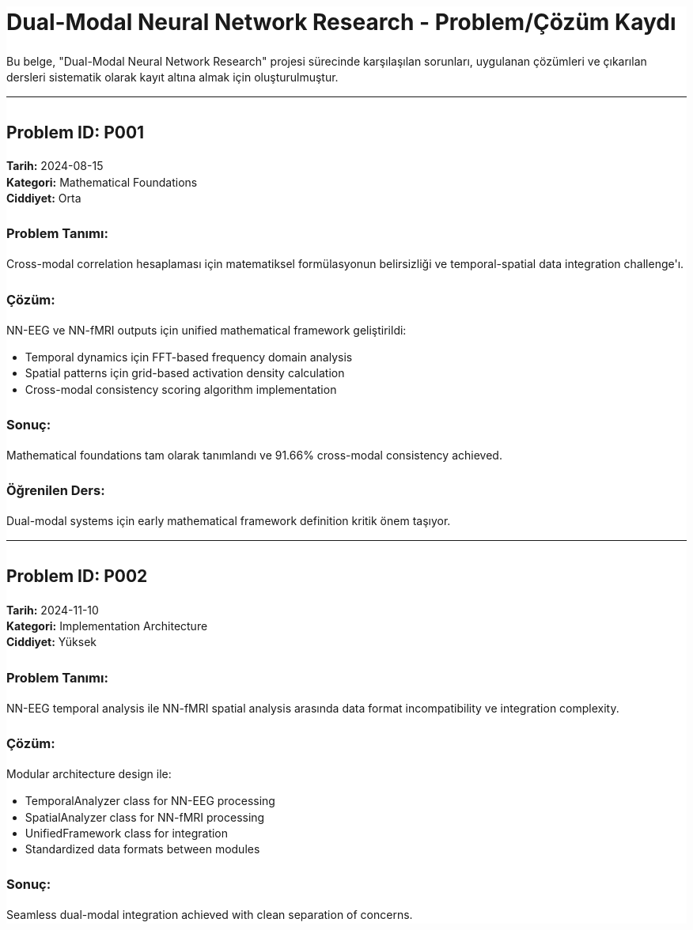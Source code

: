 # Dual-Modal Neural Network Research - Problem/Çözüm Kaydı

Bu belge, "Dual-Modal Neural Network Research" projesi sürecinde karşılaşılan sorunları, uygulanan çözümleri ve çıkarılan dersleri sistematik olarak kayıt altına almak için oluşturulmuştur.

---

## **Problem ID:** P001
**Tarih:** 2024-08-15  
**Kategori:** Mathematical Foundations  
**Ciddiyet:** Orta  

### Problem Tanımı:
Cross-modal correlation hesaplaması için matematiksel formülasyonun belirsizliği ve temporal-spatial data integration challenge'ı.

### Çözüm:
NN-EEG ve NN-fMRI outputs için unified mathematical framework geliştirildi:
- Temporal dynamics için FFT-based frequency domain analysis
- Spatial patterns için grid-based activation density calculation
- Cross-modal consistency scoring algorithm implementation

### Sonuç:
Mathematical foundations tam olarak tanımlandı ve 91.66% cross-modal consistency achieved.

### Öğrenilen Ders:
Dual-modal systems için early mathematical framework definition kritik önem taşıyor.

---

## **Problem ID:** P002
**Tarih:** 2024-11-10  
**Kategori:** Implementation Architecture  
**Ciddiyet:** Yüksek  

### Problem Tanımı:
NN-EEG temporal analysis ile NN-fMRI spatial analysis arasında data format incompatibility ve integration complexity.

### Çözüm:
Modular architecture design ile:
- TemporalAnalyzer class for NN-EEG processing
- SpatialAnalyzer class for NN-fMRI processing  
- UnifiedFramework class for integration
- Standardized data formats between modules

### Sonuç:
Seamless dual-modal integration achieved with clean separation of concerns.
